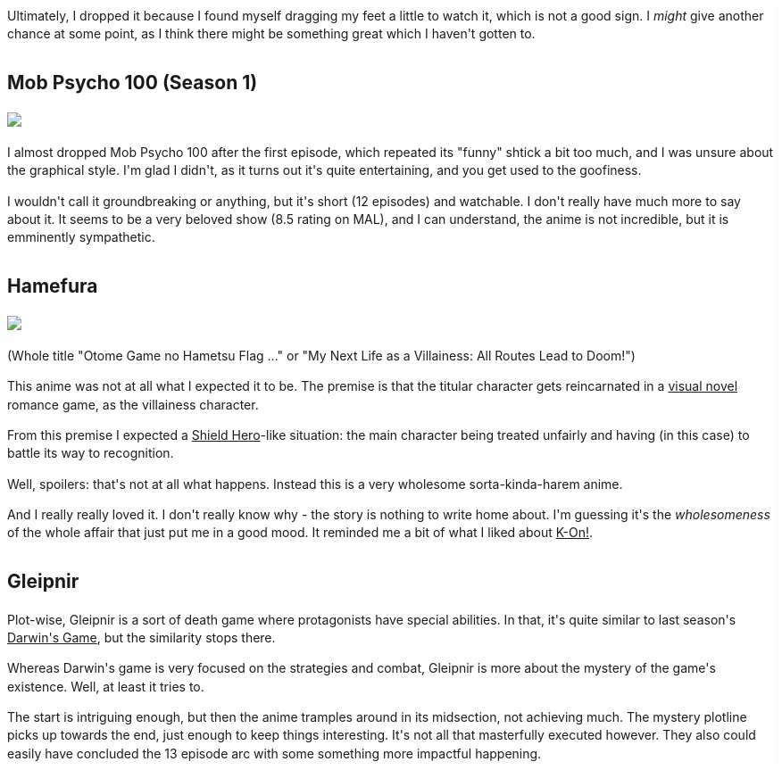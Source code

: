Ultimately, I dropped it because I found myself dragging my feet a little to
watch it, which is not a good sign. I *might* give another chance at some point,
as I think there might be something great which I haven't gotten to.

## Mob Psycho 100 (Season 1)

![](mob-psycho-100.jpg)

I almost dropped Mob Psycho 100 after the first episode, which repeated its
"funny" shtick a bit too much, and I was unsure about the graphical style. I'm
glad I didn't, as it turns out it's quite entertaining, and you get used to the
goofiness.

I wouldn't call it groundbreaking or anything, but it's short (12 episodes) and
watchable. I don't really have much more to say about it. It seems to be a very
beloved show (8.5 rating on MAL), and I can understand, the anime is not
incredible, but it is emminently sympathetic.

## Hamefura

![](hamefura.jpg)

(Whole title "Otome Game no Hametsu Flag ..." or "My Next Life as a Villainess:
All Routes Lead to Doom!")

This anime was not at all what I expected it to be. The premise is that the
titular character gets reincarnated in a [visual novel] romance game, as the
villainess character.

[visual novel]: https://en.wikipedia.org/wiki/Visual_novel

From this premise I expected a [Shield Hero]-like situation: the main character
being treated unfairly and having (in this case) to battle its way to
recognition.

[Shield Hero]: /reviews-4/#the-rising-of-the-shield-hero

Well, spoilers: that's not at all what happens. Instead this is a very wholesome
sorta-kinda-harem anime.

And I really really loved it. I don't really know why - the story is nothing to
write home about. I'm guessing it's the *wholesomeness* of the whole affair that
just put me in a good mood. It reminded me a bit of what I liked about [K-On!].

[K-On!]: /more-anime/#k-on

## Gleipnir

Plot-wise, Gleipnir is a sort of death game where protagonists have special
abilities. In that, it's quite similar to last season's [Darwin's Game], but the
similarity stops there.

Whereas Darwin's game is very focused on the strategies and combat, Gleipnir is
more about the mystery of the game's existence. Well, at least it tries to.

The start is intriguing enough, but then the anime tramples around in its
midsection, not achieving much. The mystery plotline picks up towards the end,
just enough to keep things interesting. It's not all that masterfully executed
however. They also could easily have concluded the 13 episode arc with some something
more impactful happening.


[One]: /every-anime/
[Two]: /more-anime/
[Three]: /even-more-anime/
[Four]: /reviews-4
[Five]: /reviews-5
[Six]: /reviews-6
[Parasyte]: /reviews-4/#parasyte
[unsong]: http://unsongbook.com/
[Slate Star Codex]: https://slatestarcodex.com/
[Kabbalah]: https://en.wikipedia.org/wiki/Kabbalah
[Darius Blasband]: https://www.dariusblasband.com/
[Raincode]: https://www.raincode.com/
[Dumbbell nan Kilo]: /reviews-4/#dumbbell-nan-kilo-moteru-how-heavy-are-the-dumbells-you-lift
[Darwin's Game]: #darwin-s-game